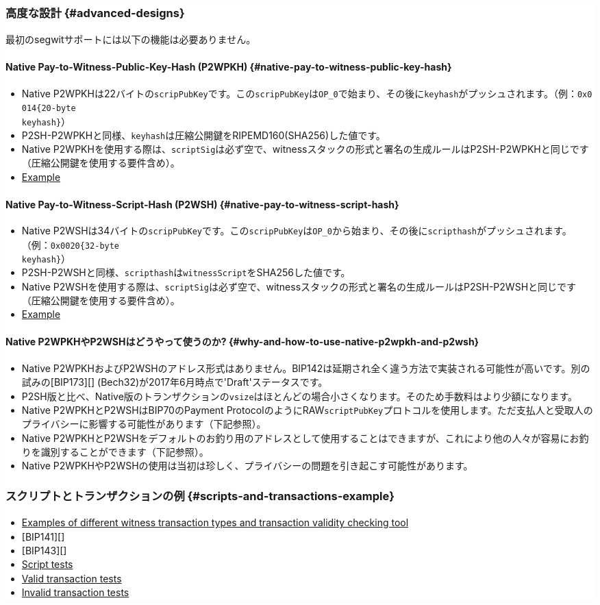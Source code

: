 ### 高度な設計 {#advanced-designs}

最初のsegwitサポートには以下の機能は必要ありません。

#### Native Pay-to-Witness-Public-Key-Hash (P2WPKH) {#native-pay-to-witness-public-key-hash}

* Native P2WPKHは22バイトの<code>scripPubKey</code>です。この<code>scripPubKey</code>は<code>OP_0</code>で始まり、その後に<code>keyhash</code>がプッシュされます。（例：<code>0x0014{20-byte keyhash}</code>）
* P2SH-P2WPKHと同様、<code>keyhash</code>は圧縮公開鍵をRIPEMD160(SHA256)した値です。
* Native P2WPKHを使用する際は、<code>scriptSig</code>は必ず空で、witnessスタックの形式と署名の生成ルールはP2SH-P2WPKHと同じです（圧縮公開鍵を使用する要件含め）。
* [Example](http://n.bitcoin.ninja/checktx?txid=d869f854e1f8788bcff294cc83b280942a8c728de71eb709a2c29d10bfe21b7c)

#### Native Pay-to-Witness-Script-Hash (P2WSH) {#native-pay-to-witness-script-hash}

* Native P2WSHは34バイトの<code>scripPubKey</code>です。この<code>scripPubKey</code>は<code>OP_0</code>から始まり、その後に<code>scripthash</code>がプッシュされます。（例：<code>0x0020{32-byte keyhash}</code>）
* P2SH-P2WSHと同様、<code>scripthash</code>は<code>witnessScript</code>をSHA256した値です。
* Native P2WSHを使用する際は、<code>scriptSig</code>は必ず空で、witnessスタックの形式と署名の生成ルールはP2SH-P2WSHと同じです（圧縮公開鍵を使用する要件含め）。
* [Example](http://n.bitcoin.ninja/checktx?txid=78457666f82c28aa37b74b506745a7c7684dc7842a52a457b09f09446721e11c)

#### Native P2WPKHやP2WSHはどうやって使うのか? {#why-and-how-to-use-native-p2wpkh-and-p2wsh}

* Native P2WPKHおよびP2WSHのアドレス形式はありません。BIP142は延期され全く違う方法で実装される可能性が高いです。別の試みの[BIP173][] (Bech32)が2017年6月時点で'Draft'ステータスです。
* P2SH版と比べ、Native版のトランザクションの<code>vsize</code>はほとんどの場合小さくなります。そのため手数料はより少額になります。
* Native P2WPKHとP2WSHはBIP70のPayment ProtocolのようにRAW<code>scriptPubKey</code>プロトコルを使用します。ただ支払人と受取人のプライバシーに影響する可能性があります（下記参照）。
* Native P2WPKHとP2WSHをデフォルトのお釣り用のアドレスとして使用することはできますが、これにより他の人々が容易にお釣りを識別することができます（下記参照）。
* Native P2WPKHやP2WSHの使用は当初は珍しく、プライバシーの問題を引き起こす可能性があります。

### スクリプトとトランザクションの例 {#scripts-and-transactions-example}

* [Examples of different witness transaction types and transaction validity checking tool](http://n.bitcoin.ninja/checktx)
* [BIP141][]
* [BIP143][]
* [Script tests](https://github.com/bitcoin/bitcoin/blob/master/src/test/data/script_tests.json)
* [Valid transaction tests](https://github.com/bitcoin/bitcoin/blob/master/src/test/data/tx_valid.json)
* [Invalid transaction tests](https://github.com/bitcoin/bitcoin/blob/master/src/test/data/tx_invalid.json)
